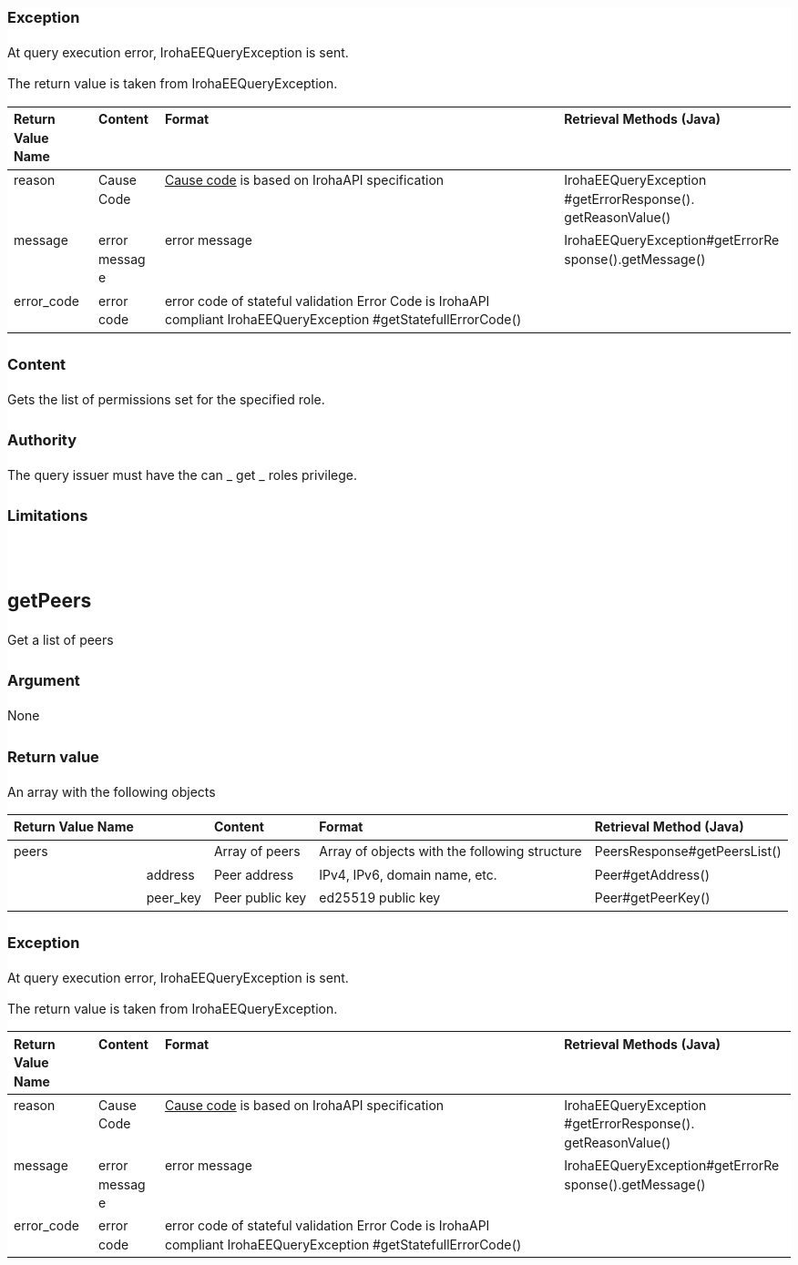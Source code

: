 ### Exception
At query execution error, IrohaEEQueryException is sent.

The return value is taken from IrohaEEQueryException.

| Return Value Name | Content | Format | Retrieval Methods (Java) | 
|:-|:----|:----|:----|
| reason | Cause Code | [Cause code](#Causecode) is based on IrohaAPI specification | IrohaEEQueryException #getErrorResponse(). getReasonValue() | 
| message | error message | error message | IrohaEEQueryException#getErrorResponse().getMessage() |
| error_code | error code | error code of stateful validation     Error Code is IrohaAPI compliant IrohaEEQueryException #getStatefullErrorCode() |

### Content
Gets the list of permissions set for the specified role.

### Authority
The query issuer must have the can _ get _ roles privilege.

### Limitations
<br>

## getPeers
Get a list of peers

### Argument
None

### Return value
An array with the following objects

| Return Value Name | | Content | Format | Retrieval Method (Java) |
|:----|:----|:----|:----|:----|
| peers || Array of peers | Array of objects with the following structure | PeersResponse#getPeersList() |
| | address | Peer address | IPv4, IPv6, domain name, etc. | Peer#getAddress() |
| | peer_key | Peer public key | ed25519 public key | Peer#getPeerKey() |

### Exception
At query execution error, IrohaEEQueryException is sent.

The return value is taken from IrohaEEQueryException.

| Return Value Name | Content | Format | Retrieval Methods (Java) | 
|:-|:----|:----|:----|
| reason | Cause Code | [Cause code](#Causecode) is based on IrohaAPI specification | IrohaEEQueryException #getErrorResponse(). getReasonValue() | 
| message | error message | error message | IrohaEEQueryException#getErrorResponse().getMessage() |
| error_code | error code | error code of stateful validation     Error Code is IrohaAPI compliant IrohaEEQueryException #getStatefullErrorCode() |
